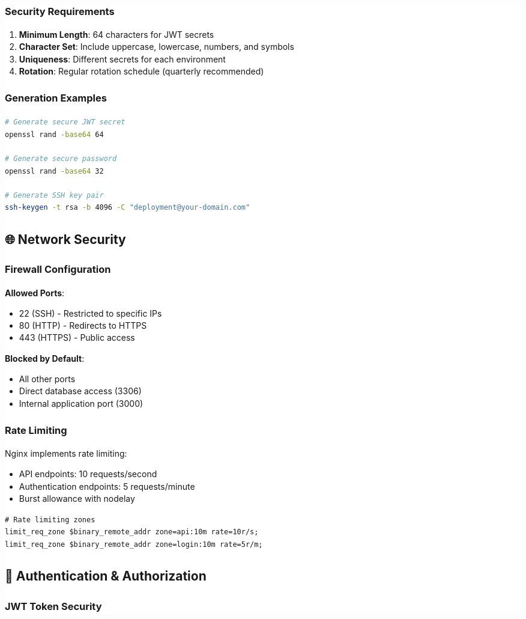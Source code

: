 ### Security Requirements

1. **Minimum Length**: 64 characters for JWT secrets
2. **Character Set**: Include uppercase, lowercase, numbers, and symbols
3. **Uniqueness**: Different secrets for each environment
4. **Rotation**: Regular rotation schedule (quarterly recommended)

### Generation Examples

```bash
# Generate secure JWT secret
openssl rand -base64 64

# Generate secure password
openssl rand -base64 32

# Generate SSH key pair
ssh-keygen -t rsa -b 4096 -C "deployment@your-domain.com"
```

## 🌐 Network Security

### Firewall Configuration

**Allowed Ports**:

- 22 (SSH) - Restricted to specific IPs
- 80 (HTTP) - Redirects to HTTPS
- 443 (HTTPS) - Public access

**Blocked by Default**:

- All other ports
- Direct database access (3306)
- Internal application port (3000)

### Rate Limiting

Nginx implements rate limiting:

- API endpoints: 10 requests/second
- Authentication endpoints: 5 requests/minute
- Burst allowance with nodelay

```nginx
# Rate limiting zones
limit_req_zone $binary_remote_addr zone=api:10m rate=10r/s;
limit_req_zone $binary_remote_addr zone=login:10m rate=5r/m;
```

## 🔑 Authentication & Authorization

### JWT Token Security
